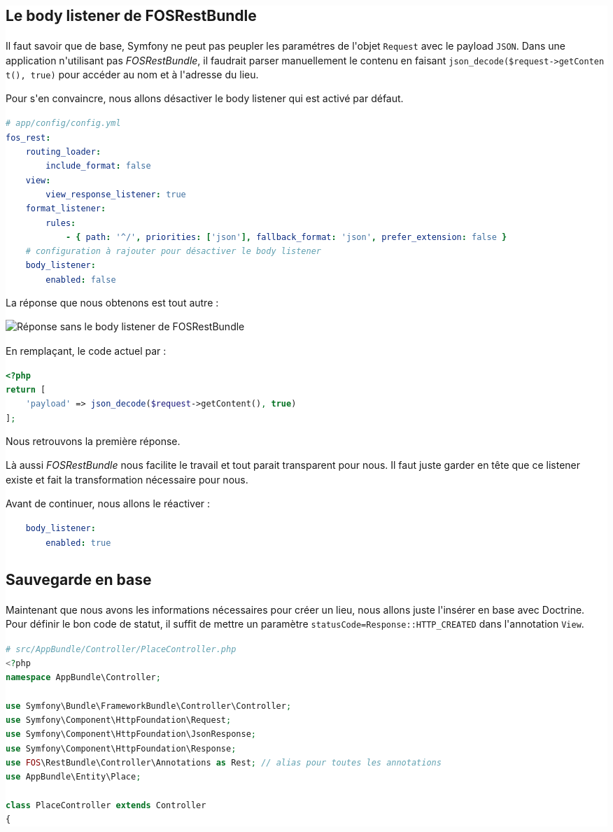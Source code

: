 ## Le body listener de FOSRestBundle 

Il faut savoir que de base, Symfony ne peut pas peupler les paramétres de l'objet `Request` avec le payload `JSON`. Dans une application n'utilisant pas *FOSRestBundle*, il faudrait parser manuellement le contenu en faisant `json_decode($request->getContent(), true)` pour accéder au nom et à l'adresse du lieu.

Pour s'en convaincre, nous allons désactiver le body listener qui est activé par défaut.
```yaml
# app/config/config.yml
fos_rest:
    routing_loader:
        include_format: false
    view:
        view_response_listener: true
    format_listener:
        rules:
            - { path: '^/', priorities: ['json'], fallback_format: 'json', prefer_extension: false }
    # configuration à rajouter pour désactiver le body listener
    body_listener:
        enabled: false
```

La réponse que nous obtenons est tout autre :

![Réponse sans le body listener de FOSRestBundle](http://zestedesavoir.com/media/galleries/3183/f9011b00-8695-4edd-86f7-a347692b81ed.png)

En remplaçant, le code actuel par :

```php
<?php
return [
    'payload' => json_decode($request->getContent(), true)
];
```

Nous retrouvons la première réponse.

Là aussi *FOSRestBundle* nous facilite le travail et tout parait transparent pour nous. Il faut juste garder en tête que ce listener existe et fait la transformation nécessaire pour nous.

Avant de continuer, nous allons le réactiver :
```yaml
    body_listener:
        enabled: true
```

## Sauvegarde en base
Maintenant que nous avons les informations nécessaires pour créer un lieu, nous allons juste l'insérer en base avec Doctrine. Pour définir le bon code de statut, il suffit de mettre un paramètre `statusCode=Response::HTTP_CREATED` dans l'annotation `View`.

```php
# src/AppBundle/Controller/PlaceController.php
<?php
namespace AppBundle\Controller;

use Symfony\Bundle\FrameworkBundle\Controller\Controller;
use Symfony\Component\HttpFoundation\Request;
use Symfony\Component\HttpFoundation\JsonResponse;
use Symfony\Component\HttpFoundation\Response;
use FOS\RestBundle\Controller\Annotations as Rest; // alias pour toutes les annotations
use AppBundle\Entity\Place;

class PlaceController extends Controller
{
```